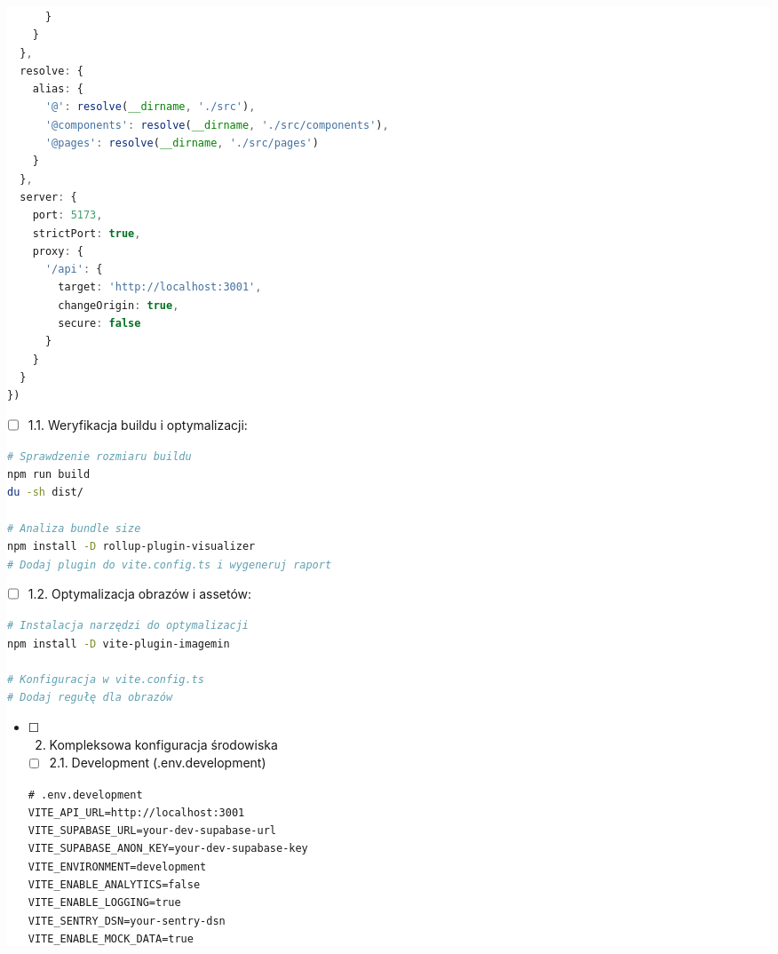  ```typescript
        }
      }
    },
    resolve: {
      alias: {
        '@': resolve(__dirname, './src'),
        '@components': resolve(__dirname, './src/components'),
        '@pages': resolve(__dirname, './src/pages')
      }
    },
    server: {
      port: 5173,
      strictPort: true,
      proxy: {
        '/api': {
          target: 'http://localhost:3001',
          changeOrigin: true,
          secure: false
        }
      }
    }
  })
  ```

  - [ ] 1.1. Weryfikacja buildu i optymalizacji:
  ```bash
  # Sprawdzenie rozmiaru buildu
  npm run build
  du -sh dist/
  
  # Analiza bundle size
  npm install -D rollup-plugin-visualizer
  # Dodaj plugin do vite.config.ts i wygeneruj raport
  ```

  - [ ] 1.2. Optymalizacja obrazów i assetów:
  ```bash
  # Instalacja narzędzi do optymalizacji
  npm install -D vite-plugin-imagemin
  
  # Konfiguracja w vite.config.ts
  # Dodaj regułę dla obrazów
  ```

- [ ] 2. Kompleksowa konfiguracja środowiska

  - [ ] 2.1. Development (.env.development)
  ```env
  # .env.development
  VITE_API_URL=http://localhost:3001
  VITE_SUPABASE_URL=your-dev-supabase-url
  VITE_SUPABASE_ANON_KEY=your-dev-supabase-key
  VITE_ENVIRONMENT=development
  VITE_ENABLE_ANALYTICS=false
  VITE_ENABLE_LOGGING=true
  VITE_SENTRY_DSN=your-sentry-dsn
  VITE_ENABLE_MOCK_DATA=true
  ```
